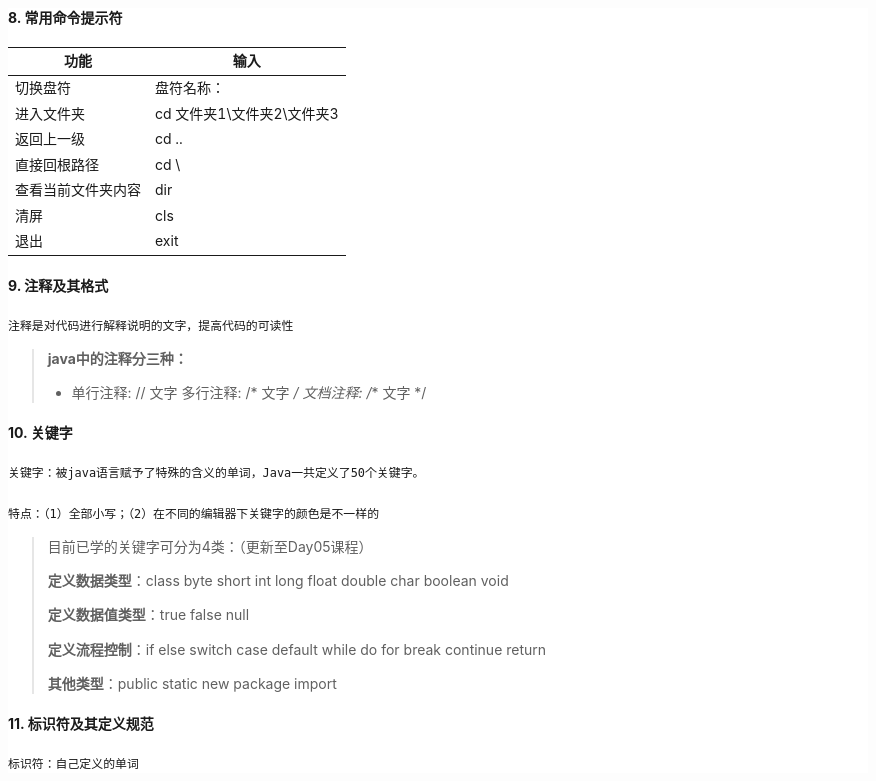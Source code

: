 #### 8. 常用命令提示符

| 功能               | 输入                        |
| ------------------ | --------------------------- |
| 切换盘符           | 盘符名称：                  |
| 进入文件夹         | cd  文件夹1\文件夹2\文件夹3 |
| 返回上一级         | cd ..                       |
| 直接回根路径       | cd \                        |
| 查看当前文件夹内容 | dir                         |
| 清屏               | cls                         |
| 退出               | exit                        |

#### 9. 注释及其格式

```
注释是对代码进行解释说明的文字，提高代码的可读性
```

> **java中的注释分三种：**
>
> - 单行注释:		// 文字
> 	 多行注释:		/*  文字 */
> 	 文档注释:		/** 文字 */

#### 10. 关键字

```
关键字：被java语言赋予了特殊的含义的单词，Java一共定义了50个关键字。

特点：（1）全部小写；（2）在不同的编辑器下关键字的颜色是不一样的

```

> 目前已学的关键字可分为4类：（更新至Day05课程）
>
> **定义数据类型**：class  byte  short  int  long  float  double  char  boolean  void
>
> **定义数据值类型**：true  false  null
>
> **定义流程控制**：if  else  switch  case  default  while  do  for  break  continue  return
>
> **其他类型**：public  static  new  package  import 

#### 11. 标识符及其定义规范

```
标识符：自己定义的单词

```
